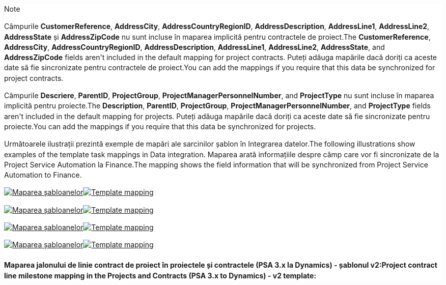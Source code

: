 > [!NOTE] 
> <span data-ttu-id="a79ee-198">Câmpurile **CustomerReference**, **AddressCity**, **AddressCountryRegionID**, **AddressDescription**, **AddressLine1**, **AddressLine2**, **AddressState** și **AddressZipCode** nu sunt incluse în maparea implicită pentru contractele de proiect.</span><span class="sxs-lookup"><span data-stu-id="a79ee-198">The **CustomerReference**, **AddressCity**, **AddressCountryRegionID**, **AddressDescription**, **AddressLine1**, **AddressLine2**, **AddressState**, and **AddressZipCode** fields aren't included in the default mapping for project contracts.</span></span> <span data-ttu-id="a79ee-199">Puteți adăuga mapările dacă doriți ca aceste date să fie sincronizate pentru contractele de proiect.</span><span class="sxs-lookup"><span data-stu-id="a79ee-199">You can add the mappings if you require that this data be synchronized for project contracts.</span></span>
>
> <span data-ttu-id="a79ee-200">Câmpurile **Descriere**, **ParentID**, **ProjectGroup**, **ProjectManagerPersonnelNumber**, and **ProjectType** nu sunt incluse în maparea implicită pentru proiecte.</span><span class="sxs-lookup"><span data-stu-id="a79ee-200">The **Description**, **ParentID**, **ProjectGroup**, **ProjectManagerPersonnelNumber**, and **ProjectType** fields aren't included in the default mapping for projects.</span></span> <span data-ttu-id="a79ee-201">Puteți adăuga mapările dacă doriți ca aceste date să fie sincronizate pentru proiecte.</span><span class="sxs-lookup"><span data-stu-id="a79ee-201">You can add the mappings if you require that this data be synchronized for projects.</span></span>

<span data-ttu-id="a79ee-202">Următoarele ilustrații prezintă exemple de mapări ale sarcinilor șablon în Integrarea datelor.</span><span class="sxs-lookup"><span data-stu-id="a79ee-202">The following illustrations show examples of the template task mappings in Data integration.</span></span> <span data-ttu-id="a79ee-203">Maparea arată informațiile despre câmp care vor fi sincronizate de la Project Service Automation la Finance.</span><span class="sxs-lookup"><span data-stu-id="a79ee-203">The mapping shows the field information that will be synchronized from Project Service Automation to Finance.</span></span>

<span data-ttu-id="a79ee-204">[![Maparea șabloanelor](./media/ProjectContractTemplateMapping.JPG)](./media/ProjectContractTemplateMapping.JPG)</span><span class="sxs-lookup"><span data-stu-id="a79ee-204">[![Template mapping](./media/ProjectContractTemplateMapping.JPG)](./media/ProjectContractTemplateMapping.JPG)</span></span>

<span data-ttu-id="a79ee-205">[![Maparea șabloanelor](./media/ProjectTemplateMapping.JPG)](./media/ProjectTemplateMapping.JPG)</span><span class="sxs-lookup"><span data-stu-id="a79ee-205">[![Template mapping](./media/ProjectTemplateMapping.JPG)](./media/ProjectTemplateMapping.JPG)</span></span>

<span data-ttu-id="a79ee-206">[![Maparea șabloanelor](./media/ProjectContractLinesMapping.JPG)](./media/ProjectContractLinesMapping.JPG)</span><span class="sxs-lookup"><span data-stu-id="a79ee-206">[![Template mapping](./media/ProjectContractLinesMapping.JPG)](./media/ProjectContractLinesMapping.JPG)</span></span>

<span data-ttu-id="a79ee-207">[![Maparea șabloanelor](./media/ProjectContractLineMilestonesMapping.JPG)](./media/ProjectContractLineMilestonesMapping.JPG)</span><span class="sxs-lookup"><span data-stu-id="a79ee-207">[![Template mapping](./media/ProjectContractLineMilestonesMapping.JPG)](./media/ProjectContractLineMilestonesMapping.JPG)</span></span>

#### <a name="project-contract-line-milestone-mapping-in-the-projects-and-contracts-psa-3x-to-dynamics---v2-template"></a><span data-ttu-id="a79ee-208">Maparea jalonului de linie contract de proiect în proiectele și contractele (PSA 3.x la Dynamics) - șablonul v2:</span><span class="sxs-lookup"><span data-stu-id="a79ee-208">Project contract line milestone mapping in the Projects and Contracts (PSA 3.x to Dynamics) - v2 template:</span></span>
